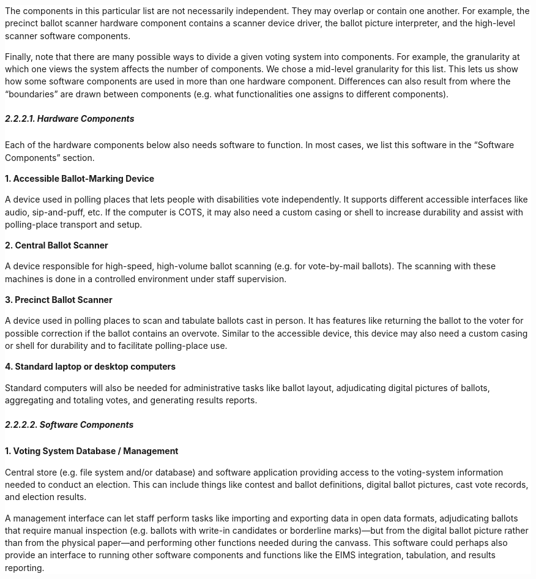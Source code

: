 The components in this particular list are not necessarily independent. They
may overlap or contain one another. For example, the precinct ballot scanner
hardware component contains a scanner device driver, the ballot picture
interpreter, and the high-level scanner software components.

Finally, note that there are many possible ways to divide a given voting
system into components. For example, the granularity at which one views the
system affects the number of components. We chose a mid-level granularity for
this list. This lets us show how some software components are used in more
than one hardware component. Differences can also result from where the
“boundaries” are drawn between components (e.g. what functionalities one
assigns to different components).


##### 2.2.2.1. Hardware Components

Each of the hardware components below also needs software to function. In
most cases, we list this software in the “Software Components” section.

**1\. Accessible Ballot-Marking Device**

A device used in polling places that lets people with disabilities vote
independently. It supports different accessible interfaces like audio,
sip-and-puff, etc. If the computer is COTS, it may also need a custom casing
or shell to increase durability and assist with polling-place transport and
setup.

**2\. Central Ballot Scanner**

A device responsible for high-speed, high-volume ballot scanning (e.g. for
vote-by-mail ballots). The scanning with these machines is done in a
controlled environment under staff supervision.

**3\. Precinct Ballot Scanner**

A device used in polling places to scan and tabulate ballots cast in person.
It has features like returning the ballot to the voter for possible
correction if the ballot contains an overvote. Similar to the accessible
device, this device may also need a custom casing or shell for durability and
to facilitate polling-place use.

**4\. Standard laptop or desktop computers**

Standard computers will also be needed for administrative tasks like ballot
layout, adjudicating digital pictures of ballots, aggregating and totaling
votes, and generating results reports.


##### 2.2.2.2. Software Components

**1\. Voting System Database / Management**

Central store (e.g. file system and/or database) and software application
providing access to the voting-system information needed to conduct an
election. This can include things like contest and ballot definitions,
digital ballot pictures, cast vote records, and election results.

A management interface can let staff perform
tasks like importing and exporting data in open data formats, adjudicating
ballots that require manual inspection (e.g. ballots with write-in candidates
or borderline marks)—but from the digital ballot picture rather than from
the physical paper—and performing other
functions needed during the canvass. This software could perhaps also
provide an interface to running other software components and functions
like the EIMS integration, tabulation, and results reporting.
